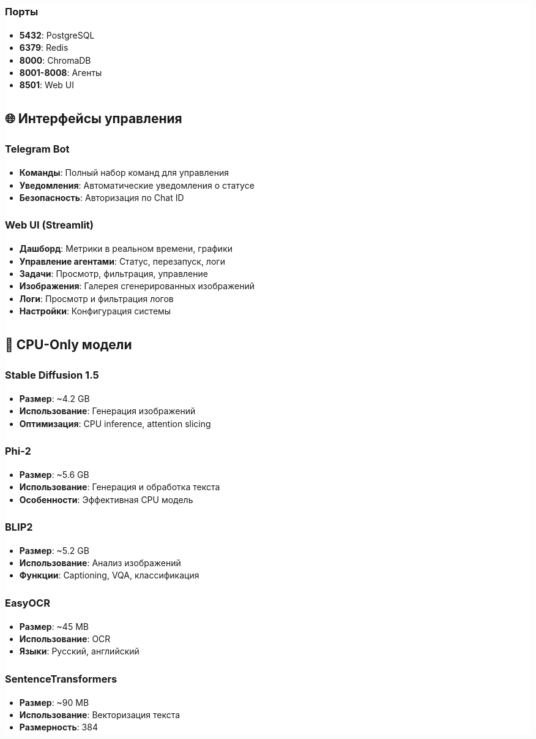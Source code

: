 ### Порты
- **5432**: PostgreSQL
- **6379**: Redis
- **8000**: ChromaDB
- **8001-8008**: Агенты
- **8501**: Web UI

## 🌐 Интерфейсы управления

### Telegram Bot
- **Команды**: Полный набор команд для управления
- **Уведомления**: Автоматические уведомления о статусе
- **Безопасность**: Авторизация по Chat ID

### Web UI (Streamlit)
- **Дашборд**: Метрики в реальном времени, графики
- **Управление агентами**: Статус, перезапуск, логи
- **Задачи**: Просмотр, фильтрация, управление
- **Изображения**: Галерея сгенерированных изображений
- **Логи**: Просмотр и фильтрация логов
- **Настройки**: Конфигурация системы

## 🔧 CPU-Only модели

### Stable Diffusion 1.5
- **Размер**: ~4.2 GB
- **Использование**: Генерация изображений
- **Оптимизация**: CPU inference, attention slicing

### Phi-2
- **Размер**: ~5.6 GB
- **Использование**: Генерация и обработка текста
- **Особенности**: Эффективная CPU модель

### BLIP2
- **Размер**: ~5.2 GB
- **Использование**: Анализ изображений
- **Функции**: Captioning, VQA, классификация

### EasyOCR
- **Размер**: ~45 MB
- **Использование**: OCR
- **Языки**: Русский, английский

### SentenceTransformers
- **Размер**: ~90 MB
- **Использование**: Векторизация текста
- **Размерность**: 384

